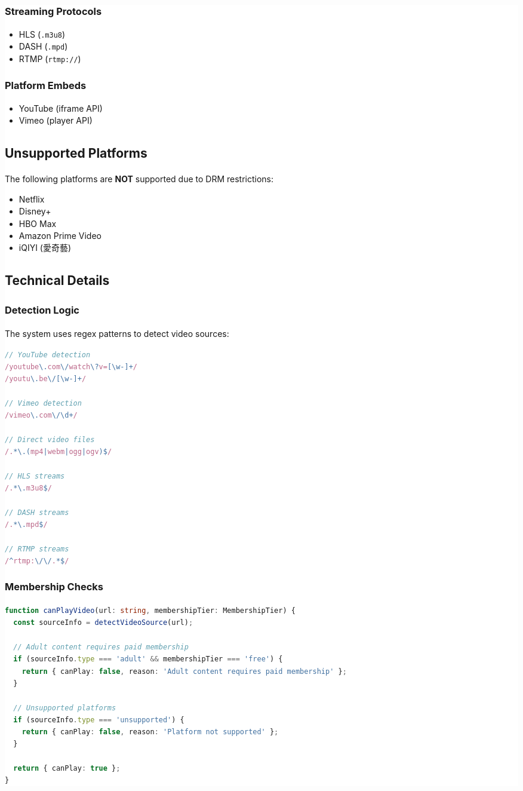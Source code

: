 ### Streaming Protocols
- HLS (`.m3u8`)
- DASH (`.mpd`)
- RTMP (`rtmp://`)

### Platform Embeds
- YouTube (iframe API)
- Vimeo (player API)

## Unsupported Platforms

The following platforms are **NOT** supported due to DRM restrictions:
- Netflix
- Disney+
- HBO Max
- Amazon Prime Video
- iQIYI (愛奇藝)

## Technical Details

### Detection Logic
The system uses regex patterns to detect video sources:

```typescript
// YouTube detection
/youtube\.com\/watch\?v=[\w-]+/
/youtu\.be\/[\w-]+/

// Vimeo detection
/vimeo\.com\/\d+/

// Direct video files
/.*\.(mp4|webm|ogg|ogv)$/

// HLS streams
/.*\.m3u8$/

// DASH streams
/.*\.mpd$/

// RTMP streams
/^rtmp:\/\/.*$/
```

### Membership Checks
```typescript
function canPlayVideo(url: string, membershipTier: MembershipTier) {
  const sourceInfo = detectVideoSource(url);
  
  // Adult content requires paid membership
  if (sourceInfo.type === 'adult' && membershipTier === 'free') {
    return { canPlay: false, reason: 'Adult content requires paid membership' };
  }
  
  // Unsupported platforms
  if (sourceInfo.type === 'unsupported') {
    return { canPlay: false, reason: 'Platform not supported' };
  }
  
  return { canPlay: true };
}
```
